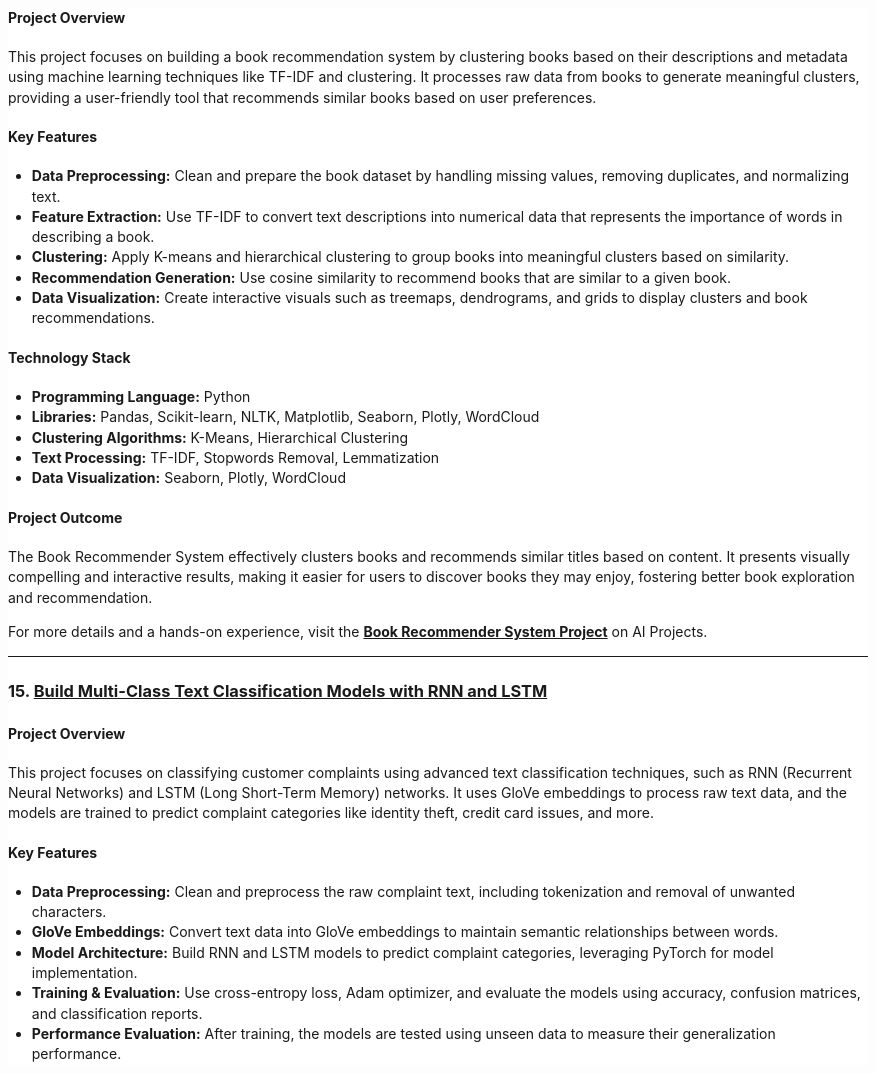 #### **Project Overview**  
This project focuses on building a book recommendation system by clustering books based on their descriptions and metadata using machine learning techniques like TF-IDF and clustering. It processes raw data from books to generate meaningful clusters, providing a user-friendly tool that recommends similar books based on user preferences.

#### **Key Features**  
- **Data Preprocessing:** Clean and prepare the book dataset by handling missing values, removing duplicates, and normalizing text.
- **Feature Extraction:** Use TF-IDF to convert text descriptions into numerical data that represents the importance of words in describing a book.
- **Clustering:** Apply K-means and hierarchical clustering to group books into meaningful clusters based on similarity.
- **Recommendation Generation:** Use cosine similarity to recommend books that are similar to a given book.
- **Data Visualization:** Create interactive visuals such as treemaps, dendrograms, and grids to display clusters and book recommendations.

#### **Technology Stack**  
- **Programming Language:** Python
- **Libraries:** Pandas, Scikit-learn, NLTK, Matplotlib, Seaborn, Plotly, WordCloud
- **Clustering Algorithms:** K-Means, Hierarchical Clustering
- **Text Processing:** TF-IDF, Stopwords Removal, Lemmatization
- **Data Visualization:** Seaborn, Plotly, WordCloud

#### **Project Outcome**  
The Book Recommender System effectively clusters books and recommends similar titles based on content. It presents visually compelling and interactive results, making it easier for users to discover books they may enjoy, fostering better book exploration and recommendation.

For more details and a hands-on experience, visit the **[Book Recommender System Project](https://www.aionlinecourse.com/ai-projects/playground/build-a-book-recommender-system-with-tf-idf-and-clusteringpython)** on AI Projects.

---
### **15. [Build Multi-Class Text Classification Models with RNN and LSTM](https://www.aionlinecourse.com/ai-projects/playground/build-multi-class-text-classification-models-with-rnn-and-lstm)**

#### **Project Overview**  
This project focuses on classifying customer complaints using advanced text classification techniques, such as RNN (Recurrent Neural Networks) and LSTM (Long Short-Term Memory) networks. It uses GloVe embeddings to process raw text data, and the models are trained to predict complaint categories like identity theft, credit card issues, and more.

#### **Key Features**  
- **Data Preprocessing:** Clean and preprocess the raw complaint text, including tokenization and removal of unwanted characters.
- **GloVe Embeddings:** Convert text data into GloVe embeddings to maintain semantic relationships between words.
- **Model Architecture:** Build RNN and LSTM models to predict complaint categories, leveraging PyTorch for model implementation.
- **Training & Evaluation:** Use cross-entropy loss, Adam optimizer, and evaluate the models using accuracy, confusion matrices, and classification reports.
- **Performance Evaluation:** After training, the models are tested using unseen data to measure their generalization performance.

